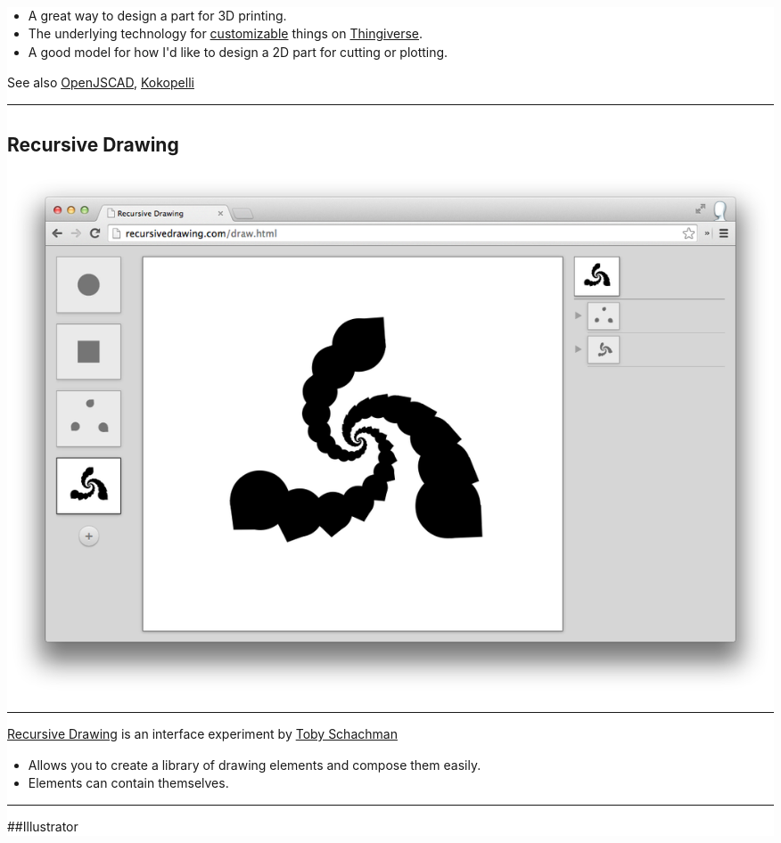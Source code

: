 - A great way to design a part for 3D printing.
- The underlying technology for [customizable](http://customizer.makerbot.com/docs) things on [Thingiverse](http://www.thingiverse.com/).
- A good model for how I'd like to design a 2D part for cutting or plotting.

See also [OpenJSCAD](http://openjscad.org/), [Kokopelli](https://github.com/mkeeter/kokopelli)

---

## Recursive Drawing
![Recursive Drawing Screengrab](images/recursive_drawing.png)

---

[Recursive Drawing](http://recursivedrawing.com/) is an interface experiment by [Toby Schachman](http://tobyschachman.com/)

- Allows you to create a library of drawing elements and compose them easily.
- Elements can contain themselves.


---

##Illustrator
